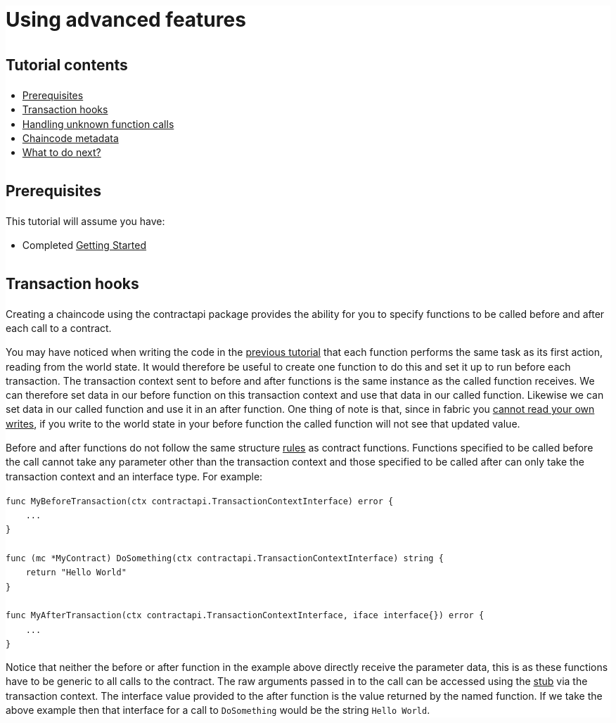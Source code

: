 # Using advanced features

## Tutorial contents
- [Prerequisites](#prerequisites)
- [Transaction hooks](#transaction-hooks)
- [Handling unknown function calls](#handling-unknown-function-calls)
- [Chaincode metadata](#chaincode-metadata)
- [What to do next?](#what-to-do-next)

## Prerequisites
This tutorial will assume you have:
- Completed [Getting Started](./getting-started.md)

## Transaction hooks
Creating a chaincode using the contractapi package provides the ability for you to specify functions to be called before and after each call to a contract.

You may have noticed when writing the code in the [previous tutorial](./getting-started.md) that each function performs the same task as its first action, reading from the world state. It would therefore be useful to create one function to do this and set it up to run before each transaction. The transaction context sent to before and after functions is the same instance as the called function receives. We can therefore set data in our before function on this transaction context and use that data in our called function. Likewise we can set data in our called function and use it in an after function. One thing of note is that, since in fabric you [cannot read your own writes](https://hyperledger-fabric.readthedocs.io/en/latest/readwrite.html), if you write to the world state in your before function the called function will not see that updated value.

Before and after functions do not follow the same structure [rules](./getting-started.md#writing-contract-functions) as contract functions. Functions specified to be called before the call cannot take any parameter other than the transaction context and those specified to be called after can only take the transaction context and an interface type. For example:

```
func MyBeforeTransaction(ctx contractapi.TransactionContextInterface) error {
	...
}

func (mc *MyContract) DoSomething(ctx contractapi.TransactionContextInterface) string {
	return "Hello World"
}

func MyAfterTransaction(ctx contractapi.TransactionContextInterface, iface interface{}) error {
	...
}
```

Notice that neither the before or after function in the example above directly receive the parameter data, this is as these functions have to be generic to all calls to the contract. The raw arguments passed in to the call can be accessed using the [stub](https://godoc.org/github.com/hyperledger/fabric-chaincode-go/shim#ChaincodeStub) via the transaction context. The interface value provided to the after function is the value returned by the named function. If we take the above example then that interface for a call to `DoSomething` would be the string `Hello World`.

